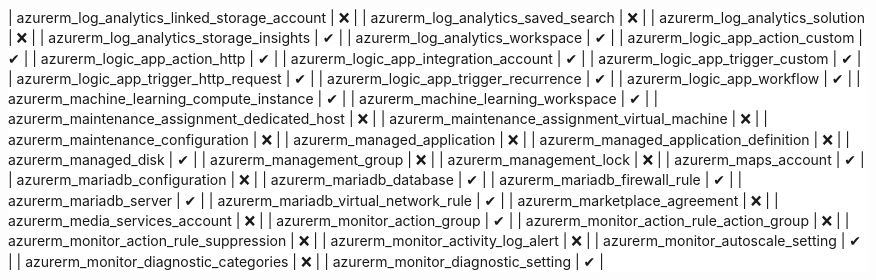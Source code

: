 | azurerm_log_analytics_linked_storage_account                                   | ❌     |
| azurerm_log_analytics_saved_search                                             | ❌     |
| azurerm_log_analytics_solution                                                 | ❌     |
| azurerm_log_analytics_storage_insights                                         | ✔      |
| azurerm_log_analytics_workspace                                                | ✔      |
| azurerm_logic_app_action_custom                                                | ✔      |
| azurerm_logic_app_action_http                                                  | ✔      |
| azurerm_logic_app_integration_account                                          | ✔      |
| azurerm_logic_app_trigger_custom                                               | ✔      |
| azurerm_logic_app_trigger_http_request                                         | ✔      |
| azurerm_logic_app_trigger_recurrence                                           | ✔      |
| azurerm_logic_app_workflow                                                     | ✔      |
| azurerm_machine_learning_compute_instance                                      | ✔      |
| azurerm_machine_learning_workspace                                             | ✔      |
| azurerm_maintenance_assignment_dedicated_host                                  | ❌     |
| azurerm_maintenance_assignment_virtual_machine                                 | ❌     |
| azurerm_maintenance_configuration                                              | ❌     |
| azurerm_managed_application                                                    | ❌     |
| azurerm_managed_application_definition                                         | ❌     |
| azurerm_managed_disk                                                           | ✔      |
| azurerm_management_group                                                       | ❌     |
| azurerm_management_lock                                                        | ❌     |
| azurerm_maps_account                                                           | ✔      |
| azurerm_mariadb_configuration                                                  | ❌     |
| azurerm_mariadb_database                                                       | ✔      |
| azurerm_mariadb_firewall_rule                                                  | ✔      |
| azurerm_mariadb_server                                                         | ✔      |
| azurerm_mariadb_virtual_network_rule                                           | ✔      |
| azurerm_marketplace_agreement                                                  | ❌     |
| azurerm_media_services_account                                                 | ❌     |
| azurerm_monitor_action_group                                                   | ✔      |
| azurerm_monitor_action_rule_action_group                                       | ❌     |
| azurerm_monitor_action_rule_suppression                                        | ❌     |
| azurerm_monitor_activity_log_alert                                             | ❌     |
| azurerm_monitor_autoscale_setting                                              | ✔      |
| azurerm_monitor_diagnostic_categories                                          | ❌     |
| azurerm_monitor_diagnostic_setting                                             | ✔      |
